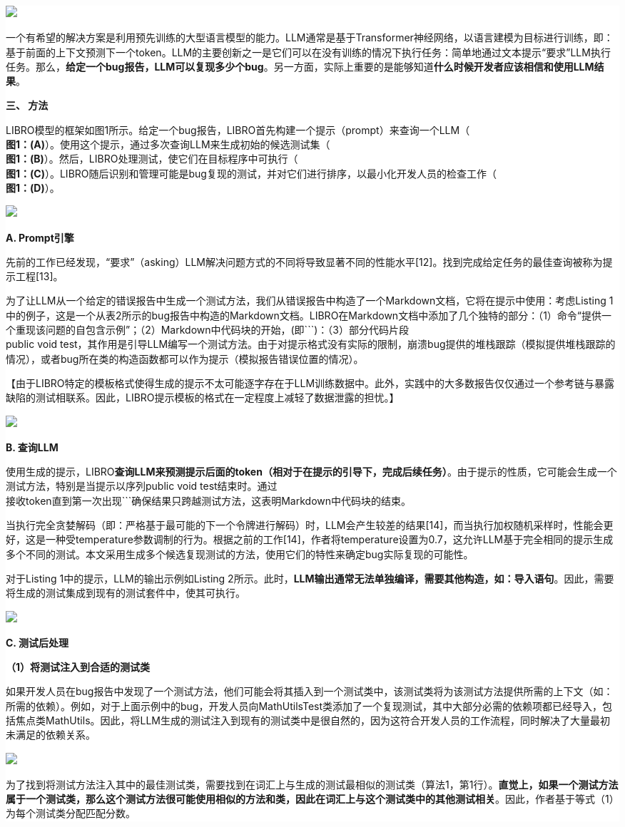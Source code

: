![](https://mmbiz.qpic.cn/sz_mmbiz_png/6Dibw6L070WEdsLemmcGvze7etX6ZsGG1w9kSfFNJHPib8auEv0C3AV9FhEH9mh9lKaDGEOFTznlMFI3Q7BXnNIQ/640?wx_fmt=png "")  
  
一个有希望的解决方案是利用预先训练的大型语言模型的能力。LLM通常是基于Transformer神经网络，以语言建模为目标进行训练，即：基于前面的上下文预测下一个token。LLM的主要创新之一是它们可以在没有训练的情况下执行任务：简单地通过文本提示“要求”LLM执行任务。那么，**给定一个bug报告，LLM可以复现多少个bug**。另一方面，实际上重要的是能够知道**什么时候开发者应该相信和使用LLM结果**。  
  
**三、 方法**  
  
LIBRO模型的框架如图1所示。给定一个bug报告，LIBRO首先构建一个提示（prompt）来查询一个LLM（  
**图1：(A)**）。使用这个提示，通过多次查询LLM来生成初始的候选测试集（  
**图1：(B)**）。然后，LIBRO处理测试，使它们在目标程序中可执行（  
**图1：(C)**）。LIBRO随后识别和管理可能是bug复现的测试，并对它们进行排序，以最小化开发人员的检查工作（  
**图1：(D)**）。  
  
![](https://mmbiz.qpic.cn/sz_mmbiz_png/6Dibw6L070WEdsLemmcGvze7etX6ZsGG1bLSsHErQ4nYFbwS0Ryic3ufheEr5eHtRb9SqNCJYcXfajVhXTX827uA/640?wx_fmt=png "")  
  
**A. Prompt引擎**  
  
先前的工作已经发现，“要求”（asking）LLM解决问题方式的不同将导致显著不同的性能水平[12]。找到完成给定任务的最佳查询被称为提示工程[13]。  
  
为了让LLM从一个给定的错误报告中生成一个测试方法，我们从错误报告中构造了一个Markdown文档，它将在提示中使用：考虑Listing 1中的例子，这是一个从表2所示的bug报告中构造的Markdown文档。LIBRO在Markdown文档中添加了几个独特的部分：（1）命令“提供一个重现该问题的自包含示例”；（2）Markdown中代码块的开始，(即```)：（3）部分代码片段  
public void test，其作用是引导LLM编写一个测试方法。由于对提示格式没有实际的限制，崩溃bug提供的堆栈跟踪（模拟提供堆栈跟踪的情况），或者bug所在类的构造函数都可以作为提示（模拟报告错误位置的情况）。  
  
【由于LIBRO特定的模板格式使得生成的提示不太可能逐字存在于LLM训练数据中。此外，实践中的大多数报告仅仅通过一个参考链与暴露缺陷的测试相联系。因此，LIBRO提示模板的格式在一定程度上减轻了数据泄露的担忧。】  
  
![](https://mmbiz.qpic.cn/sz_mmbiz_png/6Dibw6L070WEdsLemmcGvze7etX6ZsGG1H5JrLcNz2NBpeBEwYpWOnDdeSFoL3DfyibOz2PXeYP6m35aiaciavNQ5g/640?wx_fmt=png "")  
  
**B. 查询LLM**  
  
使用生成的提示，LIBRO**查询LLM来预测提示后面的token（相对于在提示的引导下，完成后续任务）**。由于提示的性质，它可能会生成一个测试方法，特别是当提示以序列public void test结束时。通过  
接收token直到第一次出现```确保结果只跨越测试方法，这表明Markdown中代码块的结束。  
  
当执行完全贪婪解码（即：严格基于最可能的下一个令牌进行解码）时，LLM会产生较差的结果[14]，而当执行加权随机采样时，性能会更好，这是一种受temperature参数调制的行为。根据之前的工作[14]，作者将temperature设置为0.7，这允许LLM基于完全相同的提示生成多个不同的测试。本文采用生成多个候选复现测试的方法，使用它们的特性来确定bug实际复现的可能性。  
  
对于Listing 1中的提示，LLM的输出示例如Listing 2所示。此时，**LLM输出通常无法单独编译，需要其他构造，如：导入语句**。因此，需要将生成的测试集成到现有的测试套件中，使其可执行。  
  
![](https://mmbiz.qpic.cn/sz_mmbiz_png/6Dibw6L070WEdsLemmcGvze7etX6ZsGG13xjKhAJOxGq9HY5ZgYnKwWxAru4OGFR40ibcLWXOM0IXurCtrJfpL2Q/640?wx_fmt=png "")  
  
**C. 测试后处理**  
  
**（1）将测试注入到合适的测试类**  
  
如果开发人员在bug报告中发现了一个测试方法，他们可能会将其插入到一个测试类中，该测试类将为该测试方法提供所需的上下文（如：所需的依赖）。例如，对于上面示例中的bug，开发人员向MathUtilsTest类添加了一个复现测试，其中大部分必需的依赖项都已经导入，包括焦点类MathUtils。因此，将LLM生成的测试注入到现有的测试类中是很自然的，因为这符合开发人员的工作流程，同时解决了大量最初未满足的依赖关系。  
  
![](https://mmbiz.qpic.cn/sz_mmbiz_png/6Dibw6L070WEdsLemmcGvze7etX6ZsGG1lPuM048PjwIUWsc0ibDuoibBEmibVJp21xdfvCsFN6miaYxQHJRzQjibjibQ/640?wx_fmt=png "")  
  
为了找到将测试方法注入其中的最佳测试类，需要找到在词汇上与生成的测试最相似的测试类（算法1，第1行）。**直觉上，如果一个测试方法属于一个测试类，那么这个测试方法很可能使用相似的方法和类，因此在词汇上与这个测试类中的其他测试相关**。因此，作者基于等式（1）为每个测试类分配匹配分数。  
  